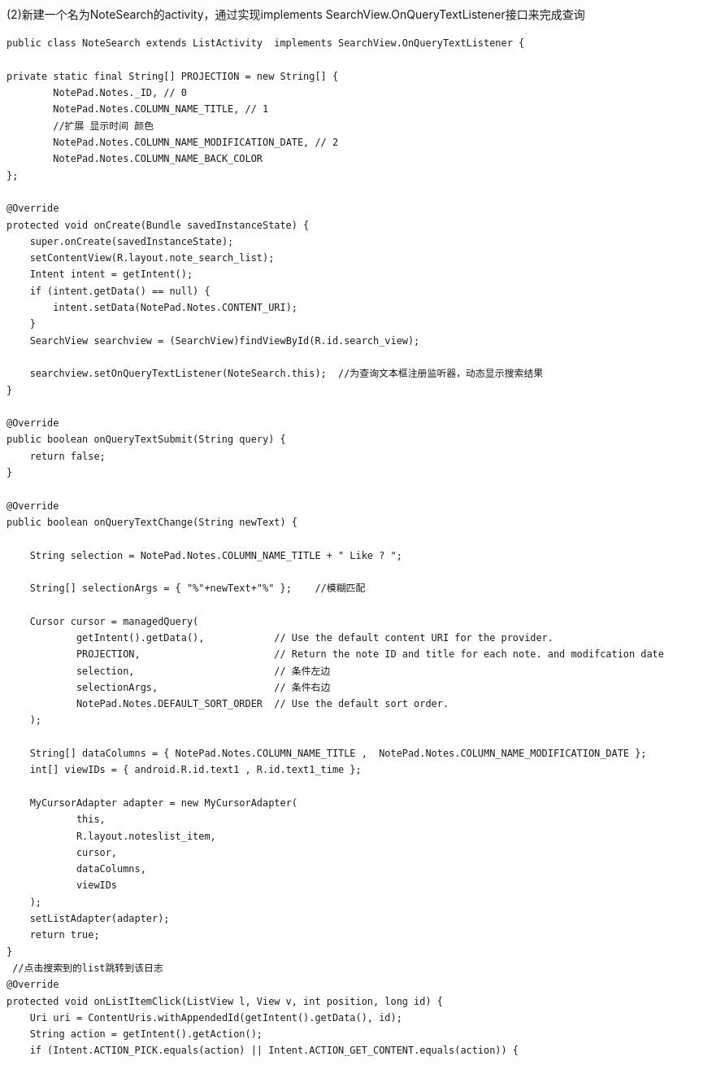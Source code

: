 (2)新建一个名为NoteSearch的activity，通过实现implements SearchView.OnQueryTextListener接口来完成查询


    public class NoteSearch extends ListActivity  implements SearchView.OnQueryTextListener {

    private static final String[] PROJECTION = new String[] {
            NotePad.Notes._ID, // 0
            NotePad.Notes.COLUMN_NAME_TITLE, // 1
            //扩展 显示时间 颜色
            NotePad.Notes.COLUMN_NAME_MODIFICATION_DATE, // 2
            NotePad.Notes.COLUMN_NAME_BACK_COLOR
    };

    @Override
    protected void onCreate(Bundle savedInstanceState) {
        super.onCreate(savedInstanceState);
        setContentView(R.layout.note_search_list);
        Intent intent = getIntent();
        if (intent.getData() == null) {
            intent.setData(NotePad.Notes.CONTENT_URI);
        }
        SearchView searchview = (SearchView)findViewById(R.id.search_view);

        searchview.setOnQueryTextListener(NoteSearch.this);  //为查询文本框注册监听器，动态显示搜索结果
    }

    @Override
    public boolean onQueryTextSubmit(String query) {
        return false;
    }

    @Override
    public boolean onQueryTextChange(String newText) {

        String selection = NotePad.Notes.COLUMN_NAME_TITLE + " Like ? ";

        String[] selectionArgs = { "%"+newText+"%" };    //模糊匹配

        Cursor cursor = managedQuery(
                getIntent().getData(),            // Use the default content URI for the provider.
                PROJECTION,                       // Return the note ID and title for each note. and modifcation date
                selection,                        // 条件左边
                selectionArgs,                    // 条件右边
                NotePad.Notes.DEFAULT_SORT_ORDER  // Use the default sort order.
        );

        String[] dataColumns = { NotePad.Notes.COLUMN_NAME_TITLE ,  NotePad.Notes.COLUMN_NAME_MODIFICATION_DATE };
        int[] viewIDs = { android.R.id.text1 , R.id.text1_time };

        MyCursorAdapter adapter = new MyCursorAdapter(
                this,
                R.layout.noteslist_item,
                cursor,
                dataColumns,
                viewIDs
        );
        setListAdapter(adapter);
        return true;
    }
     //点击搜索到的list跳转到该日志
    @Override
    protected void onListItemClick(ListView l, View v, int position, long id) {
        Uri uri = ContentUris.withAppendedId(getIntent().getData(), id);
        String action = getIntent().getAction();
        if (Intent.ACTION_PICK.equals(action) || Intent.ACTION_GET_CONTENT.equals(action)) {
